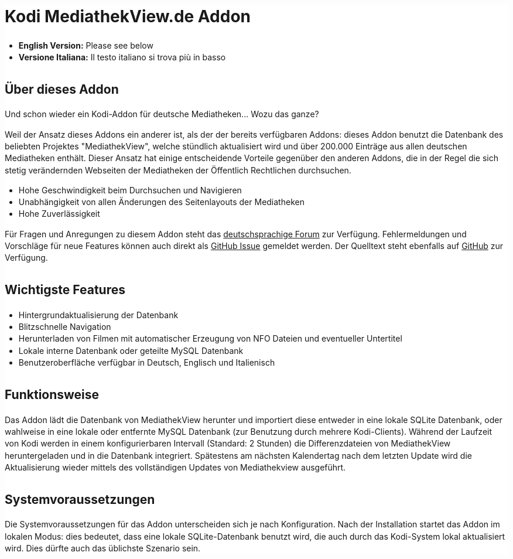 Kodi MediathekView.de Addon
===========================

* **English Version:** Please see below
* **Versione Italiana:** Il testo italiano si trova più in basso

[1]: https://forum.mediathekview.de/category/14/offizieller-client-kodi-add-on
[2]: https://forum.kodi.tv/showthread.php?tid=326799
[3]: https://github.com/mediathekview/plugin.video.mediathekview/issues
[4]: https://github.com/mediathekview/plugin.video.mediathekview

Über dieses Addon
-----------------

Und schon wieder ein Kodi-Addon für deutsche Mediatheken... Wozu das ganze?

Weil der Ansatz dieses Addons ein anderer ist, als der der bereits verfügbaren
Addons: dieses Addon benutzt die Datenbank des beliebten Projektes
"MediathekView", welche stündlich aktualisiert wird und über 200.000 Einträge
aus allen deutschen Mediatheken enthält. Dieser Ansatz hat einige entscheidende
Vorteile gegenüber den anderen Addons, die in der Regel die sich stetig
verändernden Webseiten der Mediatheken der Öffentlich Rechtlichen durchsuchen.

* Hohe Geschwindigkeit beim Durchsuchen und Navigieren
* Unabhängigkeit von allen Änderungen des Seitenlayouts der Mediatheken
* Hohe Zuverlässigkeit


Für Fragen und Anregungen zu diesem Addon steht das [deutschsprachige Forum][1]
zur Verfügung. Fehlermeldungen und Vorschläge für neue Features können auch
direkt als [GitHub Issue][3] gemeldet werden. Der Quelltext steht ebenfalls auf 
[GitHub][4] zur Verfügung.


Wichtigste Features
-------------------
* Hintergrundaktualisierung der Datenbank
* Blitzschnelle Navigation
* Herunterladen von Filmen mit automatischer Erzeugung von NFO Dateien und
  eventueller Untertitel
* Lokale interne Datenbank oder geteilte MySQL Datenbank
* Benutzeroberfläche verfügbar in Deutsch, Englisch und Italienisch


Funktionsweise
--------------

Das Addon lädt die Datenbank von MediathekView herunter und importiert diese
entweder in eine lokale SQLite Datenbank, oder wahlweise in eine lokale
oder entfernte MySQL Datenbank (zur Benutzung durch mehrere Kodi-Clients).
Während der Laufzeit von Kodi werden in einem konfigurierbaren Intervall
(Standard: 2 Stunden) die Differenzdateien von MediathekView heruntergeladen
und in die Datenbank integriert. Spätestens am nächsten Kalendertag nach
dem letzten Update wird die Aktualisierung wieder mittels des vollständigen
Updates von Mediathekview ausgeführt.


Systemvoraussetzungen
---------------------

Die Systemvoraussetzungen für das Addon unterscheiden sich je nach
Konfiguration. Nach der Installation startet das Addon im lokalen Modus:
dies bedeutet, dass eine lokale SQLite-Datenbank benutzt wird, die auch
durch das Kodi-System lokal aktualisiert wird. Dies dürfte auch das
üblichste Szenario sein.
